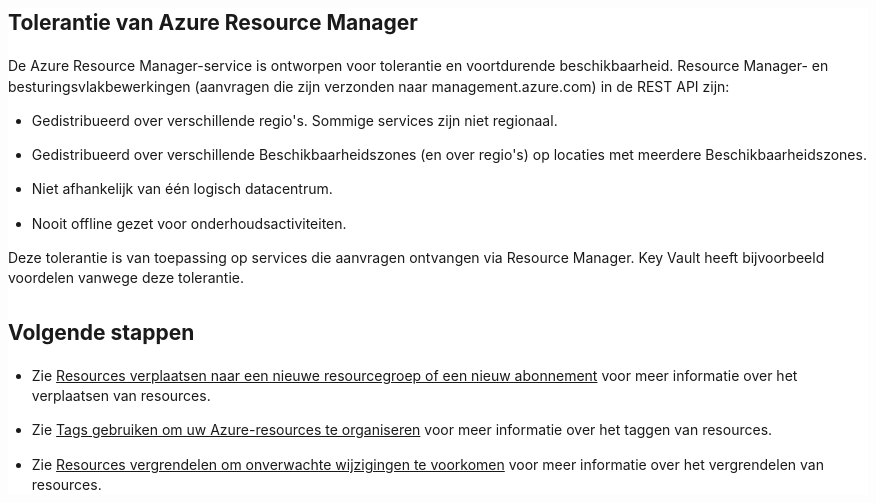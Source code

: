 ## <a name="resiliency-of-azure-resource-manager"></a>Tolerantie van Azure Resource Manager

De Azure Resource Manager-service is ontworpen voor tolerantie en voortdurende beschikbaarheid. Resource Manager- en besturingsvlakbewerkingen (aanvragen die zijn verzonden naar management.azure.com) in de REST API zijn:

* Gedistribueerd over verschillende regio's. Sommige services zijn niet regionaal.

* Gedistribueerd over verschillende Beschikbaarheidszones (en over regio's) op locaties met meerdere Beschikbaarheidszones.

* Niet afhankelijk van één logisch datacentrum.

* Nooit offline gezet voor onderhoudsactiviteiten.

Deze tolerantie is van toepassing op services die aanvragen ontvangen via Resource Manager. Key Vault heeft bijvoorbeeld voordelen vanwege deze tolerantie.

## <a name="next-steps"></a>Volgende stappen

* Zie [Resources verplaatsen naar een nieuwe resourcegroep of een nieuw abonnement](move-resource-group-and-subscription.md) voor meer informatie over het verplaatsen van resources.

* Zie [Tags gebruiken om uw Azure-resources te organiseren](tag-resources.md) voor meer informatie over het taggen van resources.

* Zie [Resources vergrendelen om onverwachte wijzigingen te voorkomen](lock-resources.md) voor meer informatie over het vergrendelen van resources.
